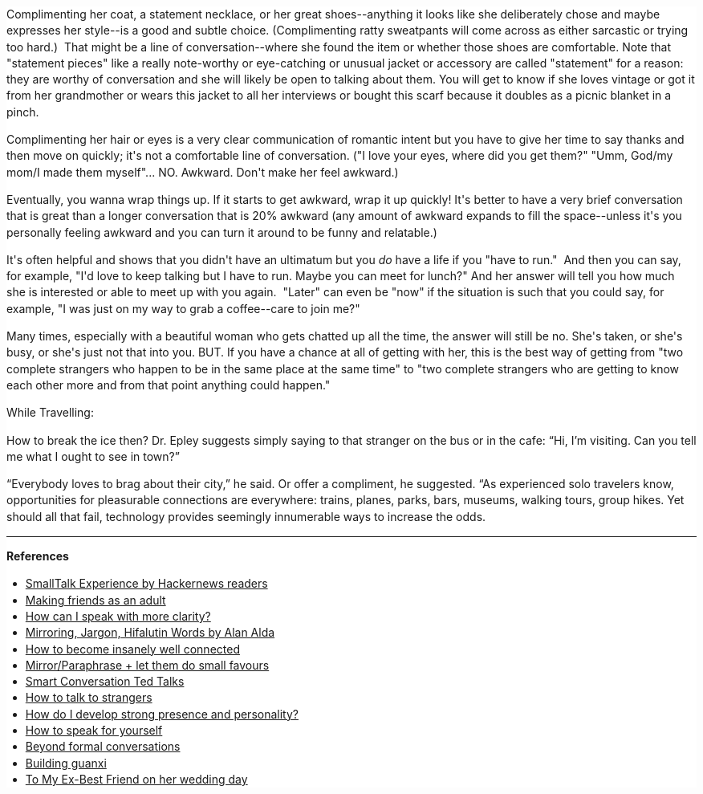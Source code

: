 Complimenting her coat, a statement necklace, or her great shoes--anything it looks like she deliberately chose and maybe expresses her style--is a good and subtle choice. (Complimenting ratty sweatpants will come across as either sarcastic or trying too hard.)  That might be a line of conversation--where she found the item or whether those shoes are comfortable. Note that "statement pieces" like a really note-worthy or eye-catching or unusual jacket or accessory are called "statement" for a reason: they are worthy of conversation and she will likely be open to talking about them. You will get to know if she loves vintage or got it from her grandmother or wears this jacket to all her interviews or bought this scarf because it doubles as a picnic blanket in a pinch.

Complimenting her hair or eyes is a very clear communication of romantic intent but you have to give her time to say thanks and then move on quickly; it's not a comfortable line of conversation. ("I love your eyes, where did you get them?" "Umm, God/my mom/I made them myself"... NO. Awkward. Don't make her feel awkward.)

Eventually, you wanna wrap things up. If it starts to get awkward, wrap it up quickly! It's better to have a very brief conversation that is great than a longer conversation that is 20% awkward (any amount of awkward expands to fill the space--unless it's you personally feeling awkward and you can turn it around to be funny and relatable.)

It's often helpful and shows that you didn't have an ultimatum but you *do* have a life if you "have to run."  And then you can say, for example, "I'd love to keep talking but I have to run. Maybe you can meet for lunch?" And her answer will tell you how much she is interested or able to meet up with you again.  "Later" can even be "now" if the situation is such that you could say, for example, "I was just on my way to grab a coffee--care to join me?"  

Many times, especially with a beautiful woman who gets chatted up all the time, the answer will still be no. She's taken, or she's busy, or she's just not that into you. BUT. If you have a chance at all of getting with her, this is the best way of getting from "two complete strangers who happen to be in the same place at the same time" to "two complete strangers who are getting to know each other more and from that point anything could happen."

While Travelling:

How to break the ice then? Dr. Epley suggests simply saying to that stranger on the bus or in the cafe: “Hi, I’m visiting. Can you tell me what I ought to see in town?” 

“Everybody loves to brag about their city,” he said.
Or offer a compliment, he suggested. “As experienced solo travelers know, opportunities for pleasurable connections are everywhere: trains, planes, parks, bars, museums, walking tours, group hikes. Yet should all that fail, technology provides seemingly innumerable ways to increase the odds. 



----

**References**

- [SmallTalk Experience by Hackernews readers](https://news.ycombinator.com/item?id=21045461)
- [Making friends as an adult](http://www.thehappytalent.com/blog/behold-the-number-one-best-way-to-make-new-friends-as-an-adult)
- [How can I speak with more clarity?](https://www.quora.com/How-can-I-speak-with-more-clarity)
- [Mirroring, Jargon, Hifalutin Words by Alan Alda](https://www.youtube.com/watch?v=6ZzWArYi5Yc)
- [How to become insanely well connected](http://firstround.com/review/how-to-become-insanely-well-connected/)
- [Mirror/Paraphrase + let them do small favours](https://news.ycombinator.com/item?id=18793385)
- [Smart Conversation Ted Talks](https://blog.ted.com/9-ted-talks-to-inspire-smart-conversation/?utm_campaign=social&utm_medium=referral&utm_source=facebook.com&utm_content=ted-blog&utm_term=humanities)
- [How to talk to strangers](https://ideas.ted.com/how-to-talk-to-strangers/?utm_campaign=social&utm_medium=referral&utm_source=facebook.com&utm_content=ideas-blog&utm_term=humanities)
- [How do I develop strong presence and personality?](https://www.quora.com/How-do-I-develop-a-strong-presence-and-personality)
- [How to speak for yourself](https://www.ted.com/talks/adam_galinsky_how_to_speak_up_for_yourself)
- [Beyond formal conversations](https://yourstory.com/2017/10/conversations-beyond-formal-communication/?utm_source=FB&utm_medium=Bst)
- [Building guanxi](https://www.nytimes.com/2018/08/23/opinion/international-world/the-bitter-regrets-of-a-useless-chinese-daughter.html)
- [To My Ex-Best Friend on her wedding day](https://thoughtcatalog.com/taylor-george/2014/07/to-my-ex-best-friend-on-her-wedding-day/)